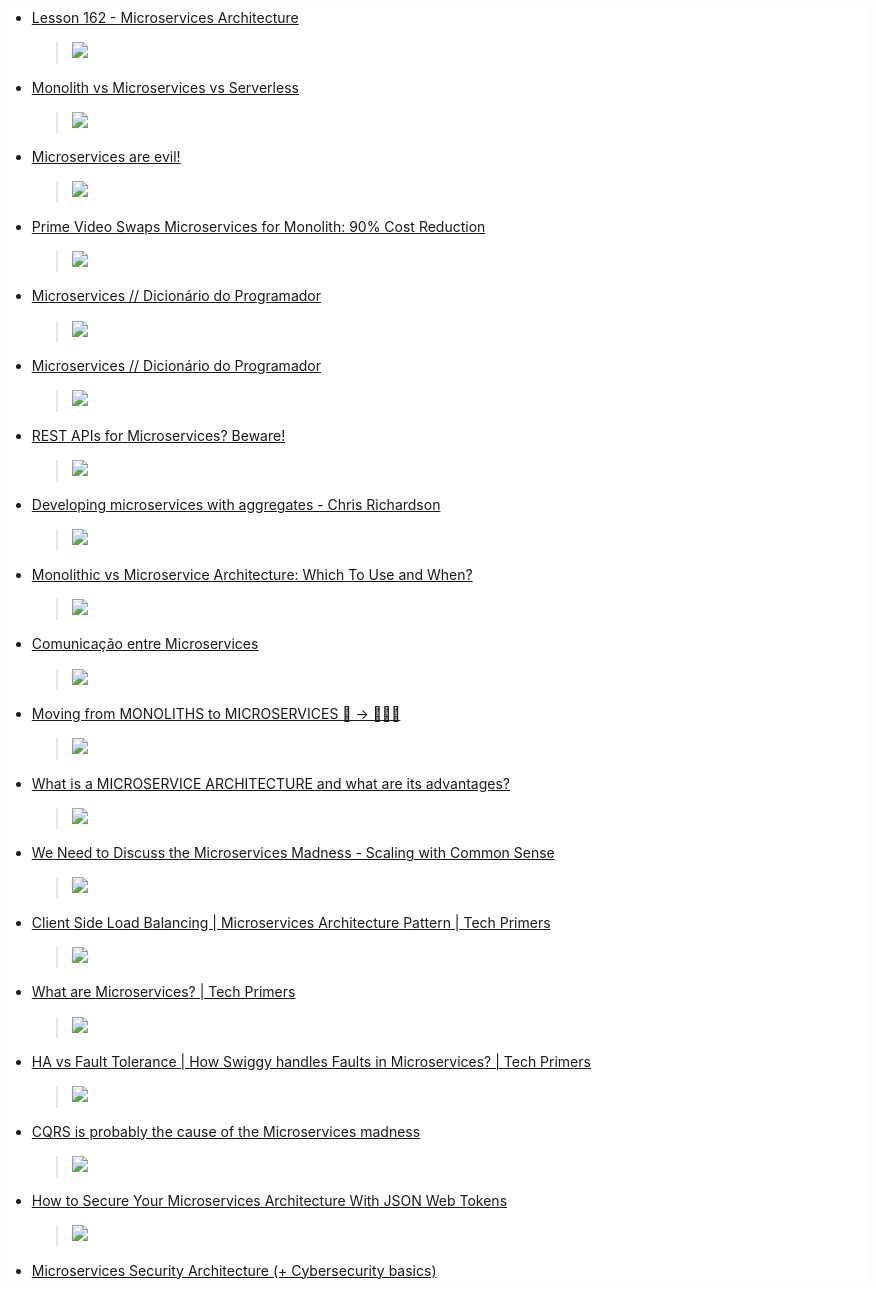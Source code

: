  * [Lesson 162 - Microservices Architecture](https://www.youtube.com/watch?v=UZQMUiVqpFs)
	> [<img src="https://img.youtube.com/vi/UZQMUiVqpFs/0.jpg" width="200">](https://www.youtube.com/watch?v=UZQMUiVqpFs "Lesson 162 - Microservices Architecture by Mark Richards 6,093 views 11 minutes, 55 seconds")
 * [Monolith vs Microservices vs Serverless](https://www.youtube.com/watch?v=1A9tPOfp6NA)
	> [<img src="https://img.youtube.com/vi/1A9tPOfp6NA/0.jpg" width="200">](https://www.youtube.com/watch?v=1A9tPOfp6NA "Monolith vs Microservices vs Serverless by Code With Ryan 71,669 views 23 minutes")
 * [Microservices are evil!](https://www.youtube.com/watch?v=98IUhK6IGUA)
	> [<img src="https://img.youtube.com/vi/98IUhK6IGUA/0.jpg" width="200">](https://www.youtube.com/watch?v=98IUhK6IGUA "Microservices are evil! by James Luterek 14,618 views 4 minutes, 2 seconds")
 * [Prime Video Swaps Microservices for Monolith: 90% Cost Reduction](https://www.youtube.com/watch?v=dV3wAe8HV7Q)
	> [<img src="https://img.youtube.com/vi/dV3wAe8HV7Q/0.jpg" width="200">](https://www.youtube.com/watch?v=dV3wAe8HV7Q "Prime Video Swaps Microservices for Monolith: 90% Cost Reduction by Hussein Nasser 155,397 views 35 minutes")
 * [Microservices // Dicionário do Programador](https://www.youtube.com/watch?v=_2bDOCTnbKc)
	> [<img src="https://img.youtube.com/vi/_2bDOCTnbKc/0.jpg" width="200">](https://www.youtube.com/watch?v=_2bDOCTnbKc "Microservices // Dicionário do Programador by Código Fonte TV 73,746 views 9 minutes, 51 seconds")
 * [Microservices // Dicionário do Programador](https://www.youtube.com/watch?v=_2bDOCTnbKc)
	> [<img src="https://img.youtube.com/vi/_2bDOCTnbKc/0.jpg" width="200">](https://www.youtube.com/watch?v=_2bDOCTnbKc "Microservices // Dicionário do Programador by Código Fonte TV 73,746 views 9 minutes, 51 seconds")
 * [REST APIs for Microservices? Beware!](https://www.youtube.com/watch?v=_4gyR6CBkUE)
	> [<img src="https://img.youtube.com/vi/_4gyR6CBkUE/0.jpg" width="200">](https://www.youtube.com/watch?v=_4gyR6CBkUE "REST APIs for Microservices? Beware! by CodeOpinion 48,702 views 11 minutes, 49 seconds")
 * [Developing microservices with aggregates - Chris Richardson](https://www.youtube.com/watch?v=7kX3fs0pWwc)
 	> [<img src="https://img.youtube.com/vi/7kX3fs0pWwc/0.jpg" width="200">](https://www.youtube.com/watch?v=7kX3fs0pWwc "Developing microservices with aggregates - Chris Richardson by SpringDeveloper 273,589 views 1 hour, 9 minutes")
 * [Monolithic vs Microservice Architecture: Which To Use and When?](https://www.youtube.com/watch?v=NdeTGlZ__Do)
	> [<img src="https://img.youtube.com/vi/NdeTGlZ__Do/0.jpg" width="200">](https://www.youtube.com/watch?v=NdeTGlZ__Do "Monolithic vs Microservice Architecture: Which To Use and When? by Alex Hyett 46,271 views 10 minutes, 43 seconds")
 * [Comunicação entre Microservices](https://www.youtube.com/watch?v=8ij7uCSr4T4)
	> [<img src="https://img.youtube.com/vi/8ij7uCSr4T4/0.jpg" width="200">](https://www.youtube.com/watch?v=8ij7uCSr4T4 "Comunicação entre Microservices by Ramon Durães 2,065 views 7 minutes, 9 seconds")
 * [Moving from MONOLITHS to MICROSERVICES 🎂 → 🍰🍰🍰](https://www.youtube.com/watch?v=rckfN7xFig0)
	> [<img src="https://img.youtube.com/vi/rckfN7xFig0/0.jpg" width="200">](https://www.youtube.com/watch?v=rckfN7xFig0 "Moving from MONOLITHS to MICROSERVICES 🎂 → 🍰🍰🍰 by Gaurav Sen 206,227 views 19 minutes")
 * [What is a MICROSERVICE ARCHITECTURE and what are its advantages?](https://www.youtube.com/watch?v=qYhRvH9tJKw)
	> [<img src="https://img.youtube.com/vi/qYhRvH9tJKw/0.jpg" width="200">](https://www.youtube.com/watch?v=qYhRvH9tJKw "What is a MICROSERVICE ARCHITECTURE and what are its advantages? by Gaurav Sen 673,613 views 8 minutes, 19 seconds")
 * [We Need to Discuss the Microservices Madness - Scaling with Common Sense](https://www.youtube.com/watch?v=NsIeAV5aFLE)
	> [<img src="https://img.youtube.com/vi/NsIeAV5aFLE/0.jpg" width="200">](https://www.youtube.com/watch?v=NsIeAV5aFLE "We Need to Discuss the Microservices Madness - Scaling with Common Sense by Hussein Nasser 30,443 views 46 minutes")
 * [Client Side Load Balancing | Microservices Architecture Pattern | Tech Primers](https://www.youtube.com/watch?v=-PbnWGddmcM)
	> [<img src="https://img.youtube.com/vi/-PbnWGddmcM/0.jpg" width="200">](https://www.youtube.com/watch?v=-PbnWGddmcM "Client Side Load Balancing | Microservices Architecture Pattern | Tech Primers by Tech Primers 45,231 views 6 minutes, 13 seconds")
 * [What are Microservices? | Tech Primers](https://www.youtube.com/watch?v=-luHIZJ6or0)
	> [<img src="https://img.youtube.com/vi/-luHIZJ6or0/0.jpg" width="200">](https://www.youtube.com/watch?v=-luHIZJ6or0 "What are Microservices? | Tech Primers by Tech Primers 53,685 views 2 minutes, 56 seconds")
 * [HA vs Fault Tolerance | How Swiggy handles Faults in Microservices? | Tech Primers](https://www.youtube.com/watch?v=7Q73wgGUpZM)
	> [<img src="https://img.youtube.com/vi/7Q73wgGUpZM/0.jpg" width="200">](https://www.youtube.com/watch?v=7Q73wgGUpZM "HA vs Fault Tolerance | How Swiggy handles Faults in Microservices? | Tech Primers by Tech Primers 6,416 views 15 minutes")
 * [CQRS is probably the cause of the Microservices madness](https://www.youtube.com/watch?v=DQ3D_mplIgY)
	> [<img src="https://img.youtube.com/vi/DQ3D_mplIgY/0.jpg" width="200">](https://www.youtube.com/watch?v=DQ3D_mplIgY "CQRS is probably the cause of the Microservices madness by Hussein Nasser 67,318 views 6 minutes, 31 seconds")
 * [How to Secure Your Microservices Architecture With JSON Web Tokens](https://www.youtube.com/watch?v=n-3J6RuL9Gk)
	> [<img src="https://img.youtube.com/vi/n-3J6RuL9Gk/0.jpg" width="200">](https://www.youtube.com/watch?v=n-3J6RuL9Gk "How to Secure Your Microservices Architecture With JSON Web Tokens by Techstrong TV 22,702 views 1 hour")
 * [Microservices Security Architecture  (+ Cybersecurity basics)](https://www.youtube.com/watch?v=m438IXxaQJ4)